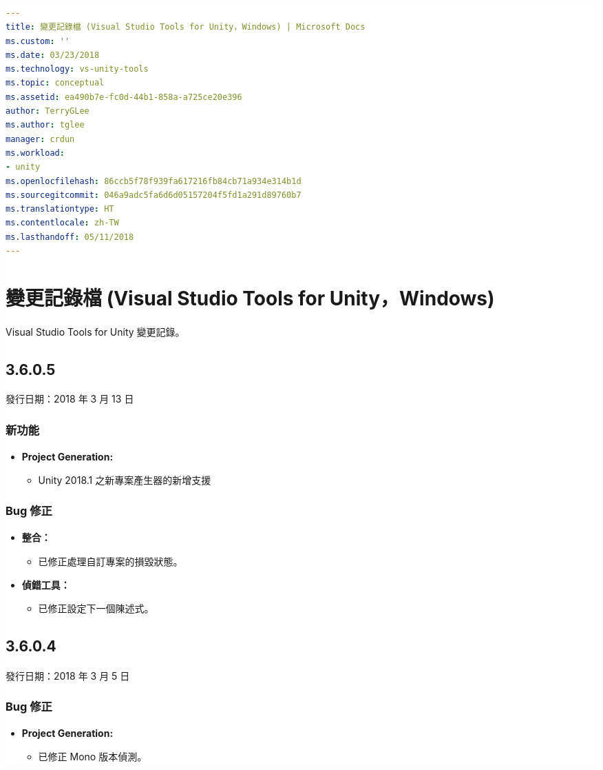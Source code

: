 ```yaml
---
title: 變更記錄檔 (Visual Studio Tools for Unity，Windows) | Microsoft Docs
ms.custom: ''
ms.date: 03/23/2018
ms.technology: vs-unity-tools
ms.topic: conceptual
ms.assetid: ea490b7e-fc0d-44b1-858a-a725ce20e396
author: TerryGLee
ms.author: tglee
manager: crdun
ms.workload:
- unity
ms.openlocfilehash: 86ccb5f78f939fa617216fb84cb71a934e314b1d
ms.sourcegitcommit: 046a9adc5fa6d6d05157204f5fd1a291d89760b7
ms.translationtype: HT
ms.contentlocale: zh-TW
ms.lasthandoff: 05/11/2018
---
```

# <a name="change-log-visual-studio-tools-for-unity-windows"></a>變更記錄檔 (Visual Studio Tools for Unity，Windows)
Visual Studio Tools for Unity 變更記錄。

## <a name="3605"></a>3.6.0.5
 發行日期：2018 年 3 月 13 日

### <a name="new-features"></a>新功能

-   **Project Generation:**

    -   Unity 2018.1 之新專案產生器的新增支援

### <a name="bug-fixes"></a>Bug 修正

-   **整合：**

    -   已修正處理自訂專案的損毀狀態。

-   **偵錯工具：**

    -   已修正設定下一個陳述式。

## <a name="3604"></a>3.6.0.4
 發行日期：2018 年 3 月 5 日

### <a name="bug-fixes"></a>Bug 修正

-   **Project Generation:**

    -   已修正 Mono 版本偵測。
